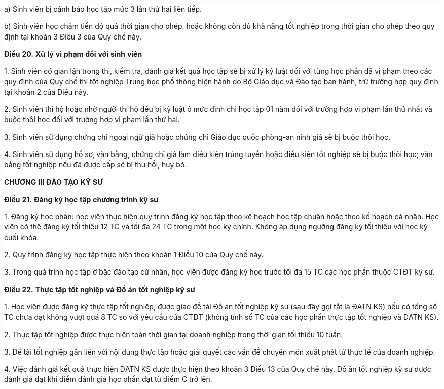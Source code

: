 a\) Sinh viên bị cảnh báo học tập mức 3 lần thứ hai liên tiếp.

b\) Sinh viên học chậm tiến độ quá thời gian cho phép, hoặc không còn
đủ khả năng tốt nghiệp trong thời gian cho phép theo quy định tại
khoản 3 Điều 3 của Quy chế này.

**Điều** **20.** **Xử** **lý** **vi** **phạm** **đối** **với**
**sinh** **viên**

1\. Sinh viên có gian lận trong thi, kiểm tra, đánh giá kết quả học
tập sẽ bị xử lý kỷ luật đối với từng học phần đã vi phạm theo các quy
định của Quy chế thi tốt nghiệp Trung học phổ thông hiện hành do Bộ
Giáo dục và Đào tạo ban hành, trừ trường hợp quy định tại khoản 2 của
Điều này.

2\. Sinh viên thi hộ hoặc nhờ người thi hộ đều bị kỷ luật ở mức đình
chỉ học tập 01 năm đối với trường hợp vi phạm lần thứ nhất và buộc
thôi học đối với trường hợp vi phạm lần thứ hai.

3\. Sinh viên sử dụng chứng chỉ ngoại ngữ giả hoặc chứng chỉ Giáo dục
quốc phòng-an ninh giả sẽ bị buộc thôi học.

4\. Sinh viên sử dụng hồ sơ, văn bằng, chứng chỉ giả làm điều kiện
trúng tuyển hoặc điều kiện tốt nghiệp sẽ bị buộc thôi học; văn bằng
tốt nghiệp nếu đã được cấp sẽ bị thu hồi, huỷ bỏ.

**CHƯƠNG** **III** **ĐÀO** **TẠO** **KỸ** **SƯ**

**Điều** **21.** **Đăng** **ký** **học** **tập** **chương** **trình**
**kỹ** **sư**

1\. Đăng ký học phần: học viên thực hiện quy trình đăng ký học tập
theo kế hoạch học tập chuẩn hoặc theo kế hoạch cá nhân. Học viên có
thể đăng ký tối thiểu 12 TC và tối đa 24 TC trong một học kỳ chính.
Không áp dụng ngưỡng đăng ký tối thiểu với học kỳ cuối khóa.

2\. Quy trình đăng ký học tập thực hiện theo khoản 1 Điều 10 của Quy
chế này.

3\. Trong quá trình học tập ở bậc đào tạo cử nhân, học viên được đăng
ký học trước tối đa 15 TC các học phần thuộc CTĐT kỹ sư.

**Điều** **22.** **Thực** **tập** **tốt** **nghiệp** **và** **Đồ**
**án** **tốt** **nghiệp** **kỹ** **sư**

1\. Học viên được đăng ký thực tập tốt nghiệp, được giao đề tài Đồ án
tốt nghiệp kỹ sư (sau đây gọi tắt là ĐATN KS) nếu có tổng số TC chưa
đạt không vượt quá 8 TC so với yêu cầu của CTĐT (không tính số TC của
các học phần thực tập tốt nghiệp và ĐATN KS).

2\. Thực tập tốt nghiệp được thực hiện toàn thời gian tại doanh nghiệp
trong thời gian tối thiểu 10 tuần.

3\. Đề tài tốt nghiệp gắn liền với nội dung thực tập hoặc giải quyết
các vấn đề chuyên môn xuất phát từ thực tế của doanh nghiệp.

4\. Việc đánh giá kết quả thực hiện ĐATN KS được thực hiện theo khoản
3 Điều 13 của Quy chế này. Đồ án tốt nghiệp kỹ sư được đánh giá đạt
khi điểm đánh giá học phần đạt từ điểm C trở lên.
